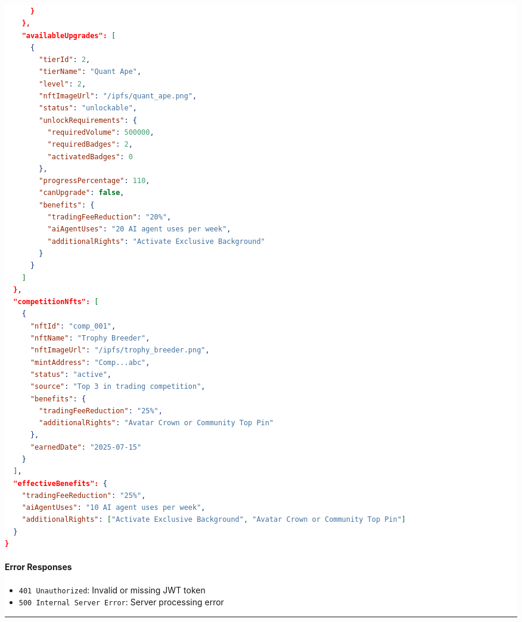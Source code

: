 ```json
      }
    },
    "availableUpgrades": [
      {
        "tierId": 2,
        "tierName": "Quant Ape",
        "level": 2,
        "nftImageUrl": "/ipfs/quant_ape.png",
        "status": "unlockable",
        "unlockRequirements": {
          "requiredVolume": 500000,
          "requiredBadges": 2,
          "activatedBadges": 0
        },
        "progressPercentage": 110,
        "canUpgrade": false,
        "benefits": {
          "tradingFeeReduction": "20%",
          "aiAgentUses": "20 AI agent uses per week",
          "additionalRights": "Activate Exclusive Background"
        }
      }
    ]
  },
  "competitionNfts": [
    {
      "nftId": "comp_001",
      "nftName": "Trophy Breeder",
      "nftImageUrl": "/ipfs/trophy_breeder.png",
      "mintAddress": "Comp...abc",
      "status": "active",
      "source": "Top 3 in trading competition",
      "benefits": {
        "tradingFeeReduction": "25%",
        "additionalRights": "Avatar Crown or Community Top Pin"
      },
      "earnedDate": "2025-07-15"
    }
  ],
  "effectiveBenefits": {
    "tradingFeeReduction": "25%",
    "aiAgentUses": "10 AI agent uses per week",
    "additionalRights": ["Activate Exclusive Background", "Avatar Crown or Community Top Pin"]
  }
}
```

#### Error Responses
- `401 Unauthorized`: Invalid or missing JWT token
- `500 Internal Server Error`: Server processing error

---